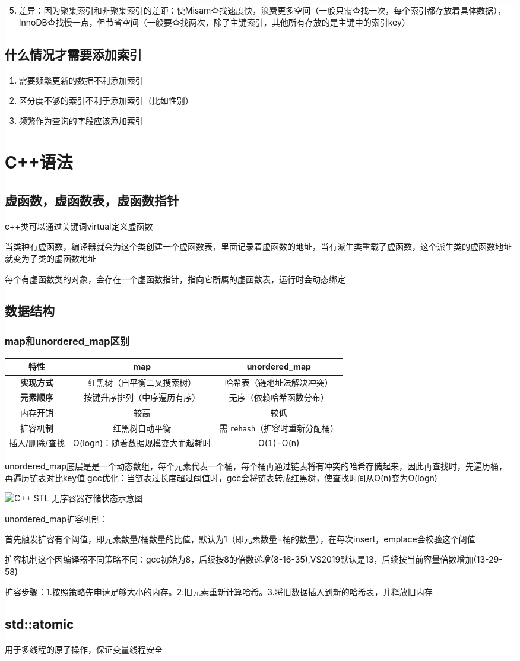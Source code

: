 5. 差异：因为聚集索引和非聚集索引的差距：使Misam查找速度快，浪费更多空间（一般只需查找一次，每个索引都存放着具体数据），InnoDB查找慢一点，但节省空间（一般要查找两次，除了主键索引，其他所有存放的是主键中的索引key）

## 什么情况才需要添加索引

1. 需要频繁更新的数据不利添加索引

2. 区分度不够的索引不利于添加索引（比如性别）

3. 频繁作为查询的字段应该添加索引

# C++语法

## 虚函数，虚函数表，虚函数指针

c++类可以通过关键词virtual定义虚函数

当类种有虚函数，编译器就会为这个类创建一个虚函数表，里面记录着虚函数的地址，当有派生类重载了虚函数，这个派生类的虚函数地址就变为子类的虚函数地址

每个有虚函数类的对象，会存在一个虚函数指针，指向它所属的虚函数表，运行时会动态绑定

## 数据结构

### map和unordered_map区别

|    **特性**    |              **map**              |        **unordered_map**        |
| :------------: | :-------------------------------: | :-----------------------------: |
|  **实现方式**  |    红黑树（自平衡二叉搜索树）     |   哈希表（链地址法解决冲突）    |
|  **元素顺序**  |   按键升序排列（中序遍历有序）    |    无序（依赖哈希函数分布）     |
|    内存开销    |               较高                |              较低               |
|    扩容机制    |          红黑树自动平衡           | 需 `rehash`（扩容时重新分配桶） |
| 插入/删除/查找 | O(logn)：随着数据规模变大而越耗时 |            O(1)-O(n)            |

unordered_map底层是是一个动态数组，每个元素代表一个桶，每个桶再通过链表将有冲突的哈希存储起来，因此再查找时，先遍历桶，再遍历链表对比key值
gcc优化：当链表过长度超过阈值时，gcc会将链表转成红黑树，使查找时间从O(n)变为O(logn)

![C++ STL 无序容器存储状态示意图](F:\工作\面试问题总结\study\面试准总结\images\media\1-200221131A4220.png)

unordered_map扩容机制：

首先触发扩容有个阈值，即元素数量/桶数量的比值，默认为1（即元素数量=桶的数量），在每次insert，emplace会校验这个阈值

扩容机制这个因编译器不同策略不同：gcc初始为8，后续按8的倍数递增(8-16-35),VS2019默认是13，后续按当前容量倍数增加(13-29-58)

扩容步骤：1.按照策略先申请足够大小的内存。2.旧元素重新计算哈希。3.将旧数据插入到新的哈希表，并释放旧内存

## std::atomic

用于多线程的原子操作，保证变量线程安全
